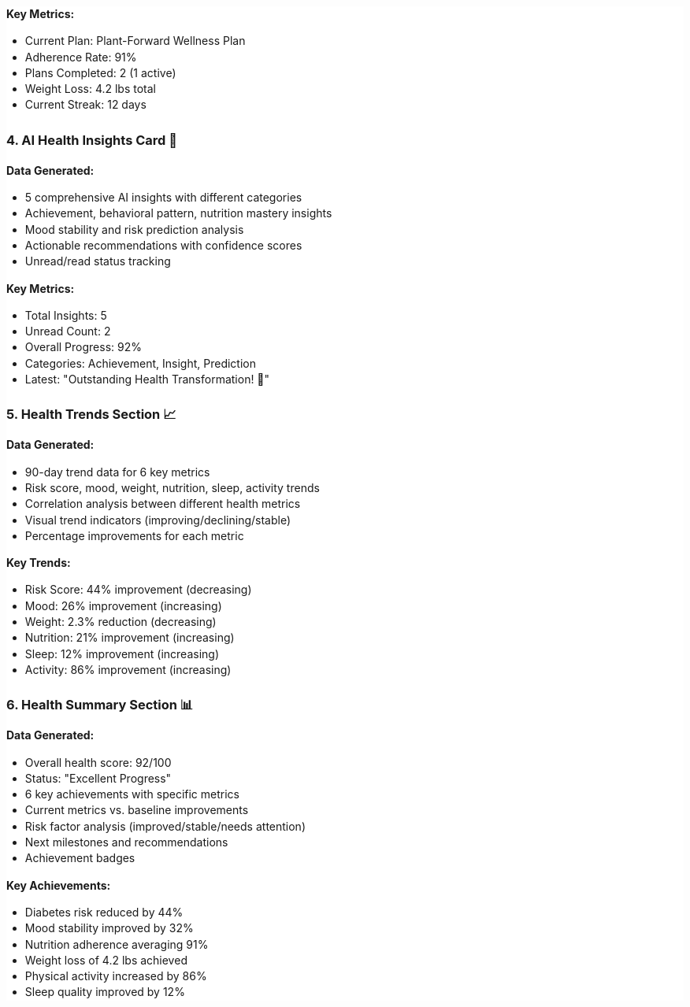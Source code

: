 **Key Metrics:**
- Current Plan: Plant-Forward Wellness Plan
- Adherence Rate: 91%
- Plans Completed: 2 (1 active)
- Weight Loss: 4.2 lbs total
- Current Streak: 12 days

### 4. AI Health Insights Card 🤖
**Data Generated:**
- 5 comprehensive AI insights with different categories
- Achievement, behavioral pattern, nutrition mastery insights
- Mood stability and risk prediction analysis
- Actionable recommendations with confidence scores
- Unread/read status tracking

**Key Metrics:**
- Total Insights: 5
- Unread Count: 2
- Overall Progress: 92%
- Categories: Achievement, Insight, Prediction
- Latest: "Outstanding Health Transformation! 🌟"

### 5. Health Trends Section 📈
**Data Generated:**
- 90-day trend data for 6 key metrics
- Risk score, mood, weight, nutrition, sleep, activity trends
- Correlation analysis between different health metrics
- Visual trend indicators (improving/declining/stable)
- Percentage improvements for each metric

**Key Trends:**
- Risk Score: 44% improvement (decreasing)
- Mood: 26% improvement (increasing)
- Weight: 2.3% reduction (decreasing)
- Nutrition: 21% improvement (increasing)
- Sleep: 12% improvement (increasing)
- Activity: 86% improvement (increasing)

### 6. Health Summary Section 📊
**Data Generated:**
- Overall health score: 92/100
- Status: "Excellent Progress"
- 6 key achievements with specific metrics
- Current metrics vs. baseline improvements
- Risk factor analysis (improved/stable/needs attention)
- Next milestones and recommendations
- Achievement badges

**Key Achievements:**
- Diabetes risk reduced by 44%
- Mood stability improved by 32%
- Nutrition adherence averaging 91%
- Weight loss of 4.2 lbs achieved
- Physical activity increased by 86%
- Sleep quality improved by 12%
